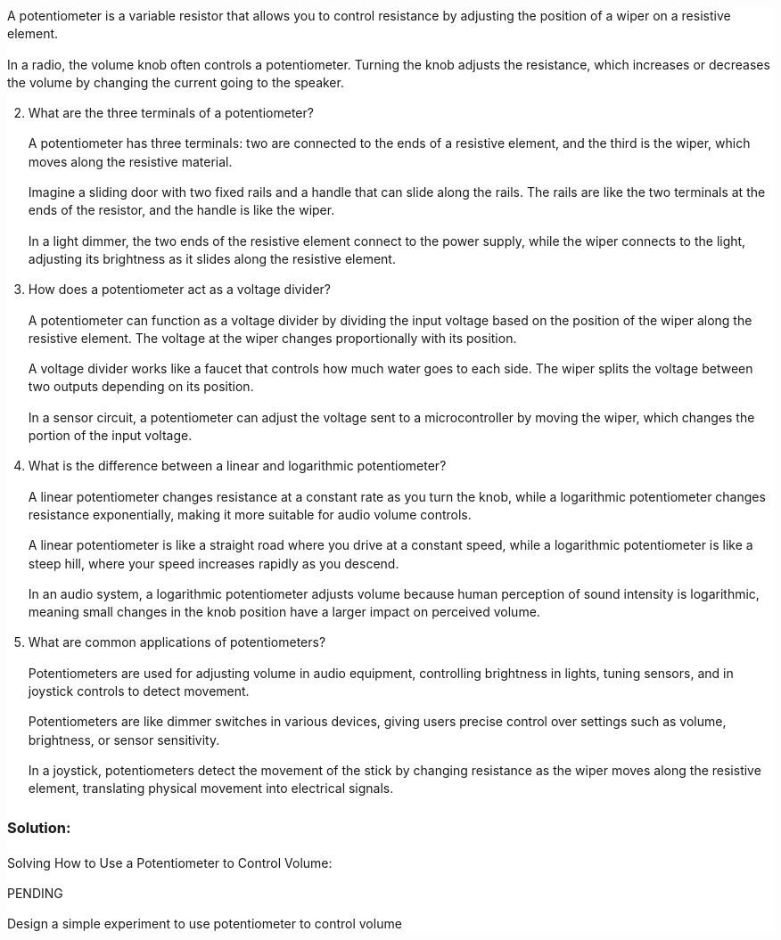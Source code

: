    A potentiometer is a variable resistor that allows you to control resistance by adjusting the position of a wiper on a resistive element.

   In a radio, the volume knob often controls a potentiometer. Turning the knob adjusts the resistance, which increases or decreases the volume by changing the current going to the speaker.

2. What are the three terminals of a potentiometer?

   A potentiometer has three terminals: two are connected to the ends of a resistive element, and the third is the wiper, which moves along the resistive material.

   Imagine a sliding door with two fixed rails and a handle that can slide along the rails. The rails are like the two terminals at the ends of the resistor, and the handle is like the wiper.

   In a light dimmer, the two ends of the resistive element connect to the power supply, while the wiper connects to the light, adjusting its brightness as it slides along the resistive element.

3. How does a potentiometer act as a voltage divider?

   A potentiometer can function as a voltage divider by dividing the input voltage based on the position of the wiper along the resistive element. The voltage at the wiper changes proportionally with its position.

   A voltage divider works like a faucet that controls how much water goes to each side. The wiper splits the voltage between two outputs depending on its position.

   In a sensor circuit, a potentiometer can adjust the voltage sent to a microcontroller by moving the wiper, which changes the portion of the input voltage.

4. What is the difference between a linear and logarithmic potentiometer?

   A linear potentiometer changes resistance at a constant rate as you turn the knob, while a logarithmic potentiometer changes resistance exponentially, making it more suitable for audio volume controls.

   A linear potentiometer is like a straight road where you drive at a constant speed, while a logarithmic potentiometer is like a steep hill, where your speed increases rapidly as you descend.

   In an audio system, a logarithmic potentiometer adjusts volume because human perception of sound intensity is logarithmic, meaning small changes in the knob position have a larger impact on perceived volume.

5. What are common applications of potentiometers?

   Potentiometers are used for adjusting volume in audio equipment, controlling brightness in lights, tuning sensors, and in joystick controls to detect movement.

   Potentiometers are like dimmer switches in various devices, giving users precise control over settings such as volume, brightness, or sensor sensitivity.

   In a joystick, potentiometers detect the movement of the stick by changing resistance as the wiper moves along the resistive element, translating physical movement into electrical signals.

### Solution:

Solving How to Use a Potentiometer to Control Volume:

PENDING

Design a simple experiment to use potentiometer to control volume
